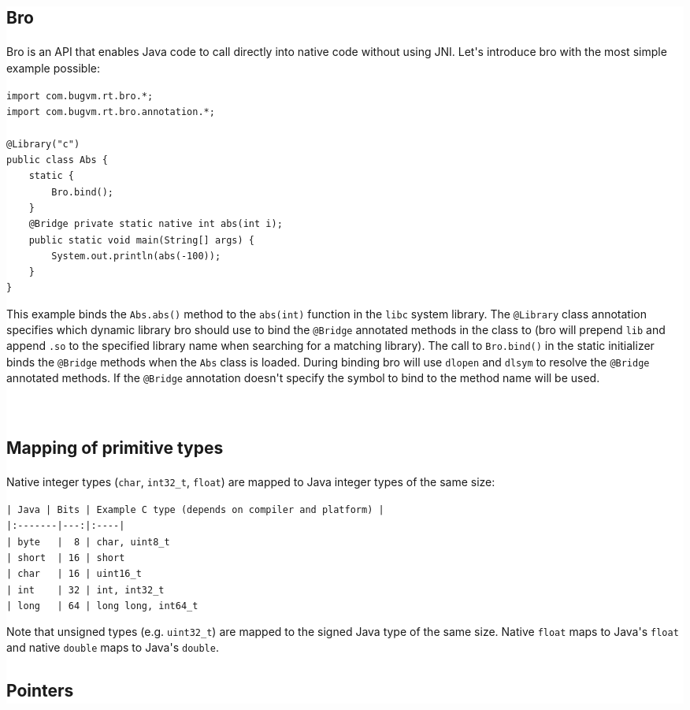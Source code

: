 
## Bro
Bro is an API that enables Java code to call directly into native code without using JNI.
Let's introduce bro with the most simple example possible:

    import com.bugvm.rt.bro.*;
    import com.bugvm.rt.bro.annotation.*;
    
    @Library("c")
    public class Abs {
        static {
            Bro.bind();
        }
        @Bridge private static native int abs(int i);
        public static void main(String[] args) {
            System.out.println(abs(-100));
        }
    }

This example binds the `Abs.abs()` method to the `abs(int)` function in the `libc` system library.
The `@Library` class annotation specifies which dynamic library bro should use to bind the `@Bridge` 
annotated methods in the class to (bro will prepend `lib` and append `.so` to the specified library 
name when searching for a matching library). The call to `Bro.bind()` in the static initializer binds 
the `@Bridge` methods when the `Abs` class is loaded. During binding bro will use `dlopen` 
and `dlsym` to resolve the `@Bridge` annotated methods. If the `@Bridge` annotation doesn't specify 
the symbol to bind to the method name will be used.

<br/>

## Mapping of primitive types

Native integer types (`char`, `int32_t`, `float`) are mapped to Java integer types of the same size:
        
    | Java | Bits | Example C type (depends on compiler and platform) |
    |:-------|---:|:----|
    | byte   |  8 | char, uint8_t
    | short  | 16 | short
    | char   | 16 | uint16_t
    | int    | 32 | int, int32_t
    | long   | 64 | long long, int64_t

Note that unsigned types (e.g. `uint32_t`) are mapped to the signed Java type of the same size.
Native `float` maps to Java's `float` and native `double` maps to Java's `double`.

## Pointers
